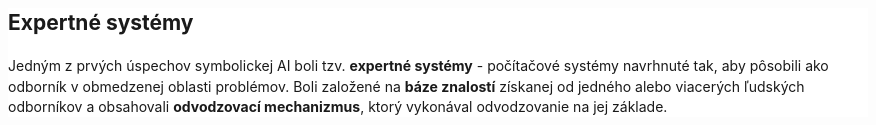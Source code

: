 ## Expertné systémy

Jedným z prvých úspechov symbolickej AI boli tzv. **expertné systémy** - počítačové systémy navrhnuté tak, aby pôsobili ako odborník v obmedzenej oblasti problémov. Boli založené na **báze znalostí** získanej od jedného alebo viacerých ľudských odborníkov a obsahovali **odvodzovací mechanizmus**, ktorý vykonával odvodzovanie na jej základe.
